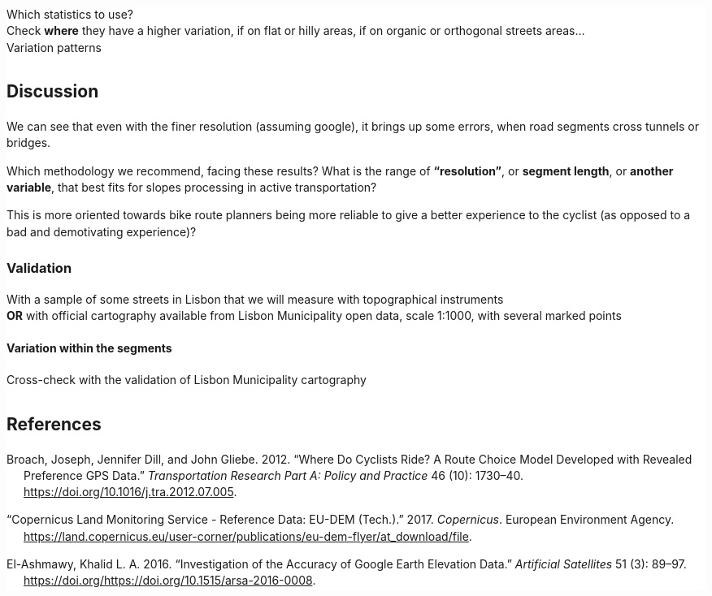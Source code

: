Which statistics to use?  
Check **where** they have a higher variation, if on flat or hilly areas,
if on organic or orthogonal streets areas…  
Variation patterns

## Discussion

We can see that even with the finer resolution (assuming google), it
brings up some errors, when road segments cross tunnels or bridges.

Which methodology we recommend, facing these results? What is the range
of **“resolution”**, or **segment length**, or **another variable**,
that best fits for slopes processing in active transportation?

This is more oriented towards bike route planners being more reliable to
give a better experience to the cyclist (as opposed to a bad and
demotivating experience)?

### Validation

With a sample of some streets in Lisbon that we will measure with
topographical instruments  
**OR** with official cartography available from Lisbon Municipality open
data, scale 1:1000, with several marked points

#### Variation within the segments

Cross-check with the validation of Lisbon Municipality cartography

## References

<div id="refs" class="references csl-bib-body hanging-indent">

<div id="ref-Broach2012" class="csl-entry">

Broach, Joseph, Jennifer Dill, and John Gliebe. 2012. “Where Do Cyclists
Ride? A Route Choice Model Developed with Revealed Preference GPS Data.”
*Transportation Research Part A: Policy and Practice* 46 (10): 1730–40.
<https://doi.org/10.1016/j.tra.2012.07.005>.

</div>

<div id="ref-copernicus_2017" class="csl-entry">

“Copernicus Land Monitoring Service - Reference Data: EU-DEM (Tech.).”
2017. *Copernicus*. European Environment Agency.
<https://land.copernicus.eu/user-corner/publications/eu-dem-flyer/at_download/file>.

</div>

<div id="ref-Egypt2016" class="csl-entry">

El-Ashmawy, Khalid L. A. 2016. “Investigation of the Accuracy of Google
Earth Elevation Data.” *Artificial Satellites* 51 (3): 89–97.
https://doi.org/<https://doi.org/10.1515/arsa-2016-0008>.
